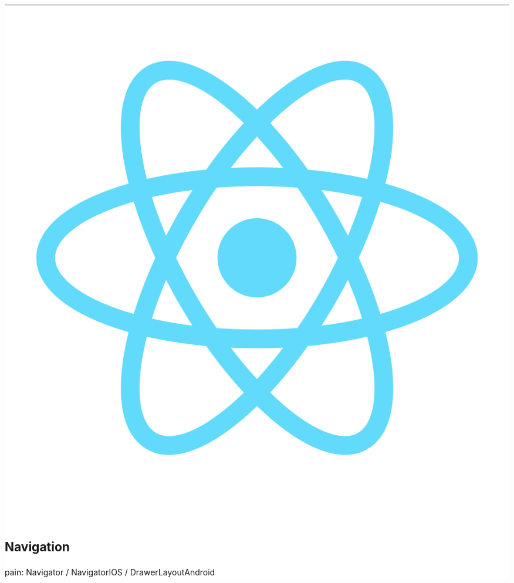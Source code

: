 
---

![fit](./react-logo-1000-transparent.png)

## **Navigation**

pain: Navigator / NavigatorIOS / DrawerLayoutAndroid
